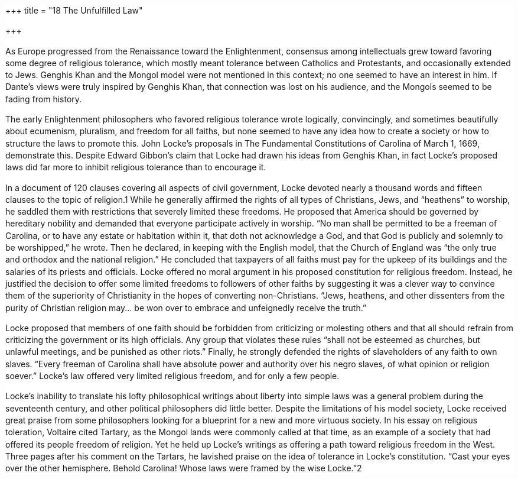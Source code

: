 +++
title = "18 The Unfulfilled Law"

+++





As Europe progressed from the Renaissance toward the Enlightenment, consensus among intellectuals grew toward favoring some degree of religious tolerance, which mostly meant tolerance between Catholics and Protestants, and occasionally extended to Jews. Genghis Khan and the Mongol model were not mentioned in this context; no one seemed to have an interest in him. If Dante’s views were truly inspired by Genghis Khan, that connection was lost on his audience, and the Mongols seemed to be fading from history.

The early Enlightenment philosophers who favored religious tolerance wrote logically, convincingly, and sometimes beautifully about ecumenism, pluralism, and freedom for all faiths, but none seemed to have any idea how to create a society or how to structure the laws to promote this. John Locke’s proposals in The Fundamental Constitutions of Carolina of March 1, 1669, demonstrate this. Despite Edward Gibbon’s claim that Locke had drawn his ideas from Genghis Khan, in fact Locke’s proposed laws did far more to inhibit religious tolerance than to encourage it.

In a document of 120 clauses covering all aspects of civil government, Locke devoted nearly a thousand words and fifteen clauses to the topic of religion.1 While he generally affirmed the rights of all types of Christians, Jews, and “heathens” to worship, he saddled them with restrictions that severely limited these freedoms. He proposed that America should be governed by hereditary nobility and demanded that everyone participate actively in worship. “No man shall be permitted to be a freeman of Carolina, or to have any estate or habitation within it, that doth not acknowledge a God, and that God is publicly and solemnly to be worshipped,” he wrote. Then he declared, in keeping with the English model, that the Church of England was “the only true and orthodox and the national religion.” He concluded that taxpayers of all faiths must pay for the upkeep of its buildings and the salaries of its priests and officials. Locke offered no moral argument in his proposed constitution for religious freedom. Instead, he justified the decision to offer some limited freedoms to followers of other faiths by suggesting it was a clever way to convince them of the superiority of Christianity in the hopes of converting non-Christians. “Jews, heathens, and other dissenters from the purity of Christian religion may... be won over to embrace and unfeignedly receive the truth.”

Locke proposed that members of one faith should be forbidden from criticizing or molesting others and that all should refrain from criticizing the government or its high officials. Any group that violates these rules “shall not be esteemed as churches, but unlawful meetings, and be punished as other riots.” Finally, he strongly defended the rights of slaveholders of any faith to own slaves. “Every freeman of Carolina shall have absolute power and authority over his negro slaves, of what opinion or religion soever.” Locke’s law offered very limited religious freedom, and for only a few people.

Locke’s inability to translate his lofty philosophical writings about liberty into simple laws was a general problem during the seventeenth century, and other political philosophers did little better. Despite the limitations of his model society, Locke received great praise from some philosophers looking for a blueprint for a new and more virtuous society. In his essay on religious toleration, Voltaire cited Tartary, as the Mongol lands were commonly called at that time, as an example of a society that had offered its people freedom of religion. Yet he held up Locke’s writings as offering a path toward religious freedom in the West. Three pages after his comment on the Tartars, he lavished praise on the idea of tolerance in Locke’s constitution. “Cast your eyes over the other hemisphere. Behold Carolina\! Whose laws were framed by the wise Locke.”2


